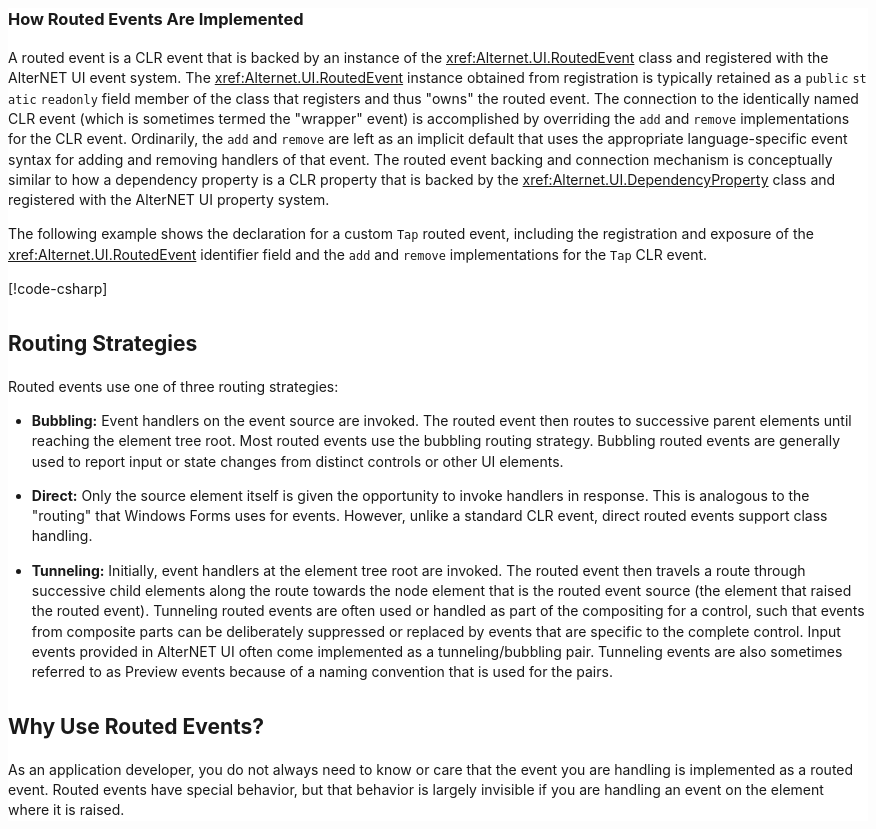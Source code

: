 ### How Routed Events Are Implemented

A routed event is a CLR event that is backed by an instance of the
<xref:Alternet.UI.RoutedEvent> class and registered with the AlterNET UI event
system. The <xref:Alternet.UI.RoutedEvent> instance obtained from
registration is typically retained as a `public` `static` `readonly` field
member of the class that registers and thus "owns" the routed event. The
connection to the identically named CLR event (which is sometimes termed the
"wrapper" event) is accomplished by overriding the `add` and `remove`
implementations for the CLR event. Ordinarily, the `add` and `remove` are left
as an implicit default that uses the appropriate language-specific event syntax
for adding and removing handlers of that event. The routed event backing and
connection mechanism is conceptually similar to how a dependency property is a
CLR property that is backed by the <xref:Alternet.UI.DependencyProperty>
class and registered with the AlterNET UI property system.

The following example shows the declaration for a custom `Tap` routed event,
including the registration and exposure of the <xref:Alternet.UI.RoutedEvent>
identifier field and the `add` and `remove` implementations for the `Tap` CLR
event.

[!code-csharp[](snippets/ExampleWindow.uixml.cs#CSharpCreation)]

## Routing Strategies

Routed events use one of three routing strategies:

- **Bubbling:** Event handlers on the event source are invoked. The routed event
  then routes to successive parent elements until reaching the element tree
  root. Most routed events use the bubbling routing strategy. Bubbling routed
  events are generally used to report input or state changes from distinct
  controls or other UI elements.

- **Direct:** Only the source element itself is given the opportunity to invoke
  handlers in response. This is analogous to the "routing" that Windows Forms
  uses for events. However, unlike a standard CLR event, direct routed events
  support class handling.

- **Tunneling:** Initially, event handlers at the element tree root are invoked.
  The routed event then travels a route through successive child elements along
  the route towards the node element that is the routed event source (the
  element that raised the routed event). Tunneling routed events are often used
  or handled as part of the compositing for a control, such that events from
  composite parts can be deliberately suppressed or replaced by events that are
  specific to the complete control. Input events provided in AlterNET UI often come
  implemented as a tunneling/bubbling pair. Tunneling events are also sometimes
  referred to as Preview events because of a naming convention that is used for
  the pairs.

## Why Use Routed Events?

As an application developer, you do not always need to know or care that the
event you are handling is implemented as a routed event. Routed events have
special behavior, but that behavior is largely invisible if you are handling an
event on the element where it is raised.
